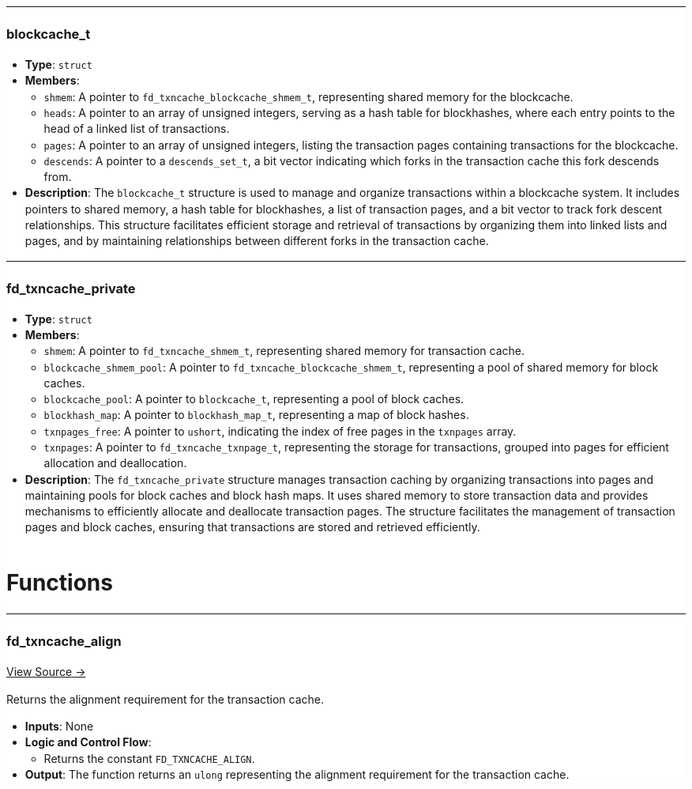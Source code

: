 
---
### blockcache\_t
- **Type**: ``struct``
- **Members**:
    - ``shmem``: A pointer to `fd_txncache_blockcache_shmem_t`, representing shared memory for the blockcache.
    - ``heads``: A pointer to an array of unsigned integers, serving as a hash table for blockhashes, where each entry points to the head of a linked list of transactions.
    - ``pages``: A pointer to an array of unsigned integers, listing the transaction pages containing transactions for the blockcache.
    - ``descends``: A pointer to a `descends_set_t`, a bit vector indicating which forks in the transaction cache this fork descends from.
- **Description**: The `blockcache_t` structure is used to manage and organize transactions within a blockcache system. It includes pointers to shared memory, a hash table for blockhashes, a list of transaction pages, and a bit vector to track fork descent relationships. This structure facilitates efficient storage and retrieval of transactions by organizing them into linked lists and pages, and by maintaining relationships between different forks in the transaction cache.


---
### fd\_txncache\_private
- **Type**: ``struct``
- **Members**:
    - ``shmem``: A pointer to `fd_txncache_shmem_t`, representing shared memory for transaction cache.
    - ``blockcache_shmem_pool``: A pointer to `fd_txncache_blockcache_shmem_t`, representing a pool of shared memory for block caches.
    - ``blockcache_pool``: A pointer to `blockcache_t`, representing a pool of block caches.
    - ``blockhash_map``: A pointer to `blockhash_map_t`, representing a map of block hashes.
    - ``txnpages_free``: A pointer to `ushort`, indicating the index of free pages in the `txnpages` array.
    - ``txnpages``: A pointer to `fd_txncache_txnpage_t`, representing the storage for transactions, grouped into pages for efficient allocation and deallocation.
- **Description**: The `fd_txncache_private` structure manages transaction caching by organizing transactions into pages and maintaining pools for block caches and block hash maps. It uses shared memory to store transaction data and provides mechanisms to efficiently allocate and deallocate transaction pages. The structure facilitates the management of transaction pages and block caches, ensuring that transactions are stored and retrieved efficiently.


# Functions

---
### fd\_txncache\_align
[View Source →](<../../../../../src/flamenco/runtime/fd_txncache.c#L35>)

Returns the alignment requirement for the transaction cache.
- **Inputs**: None
- **Logic and Control Flow**:
    - Returns the constant `FD_TXNCACHE_ALIGN`.
- **Output**: The function returns an `ulong` representing the alignment requirement for the transaction cache.

